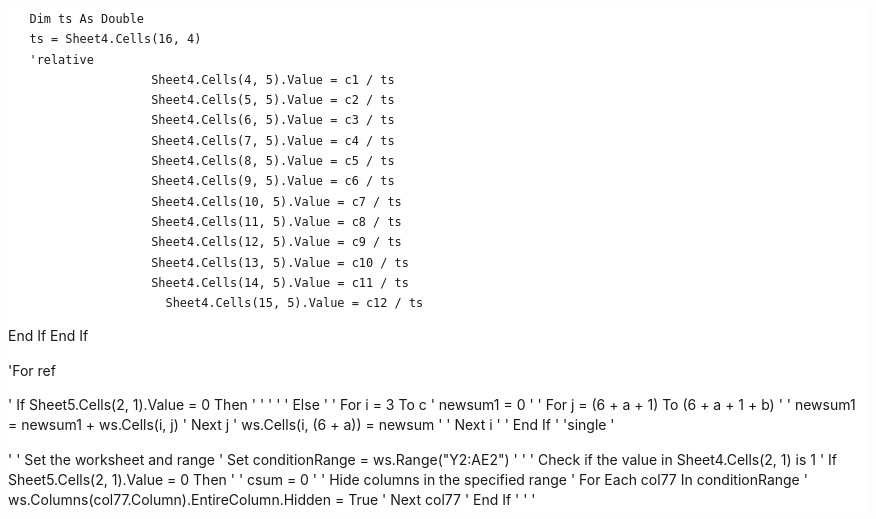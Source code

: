        Dim ts As Double
       ts = Sheet4.Cells(16, 4)
       'relative
                        Sheet4.Cells(4, 5).Value = c1 / ts
                        Sheet4.Cells(5, 5).Value = c2 / ts
                        Sheet4.Cells(6, 5).Value = c3 / ts
                        Sheet4.Cells(7, 5).Value = c4 / ts
                        Sheet4.Cells(8, 5).Value = c5 / ts
                        Sheet4.Cells(9, 5).Value = c6 / ts
                        Sheet4.Cells(10, 5).Value = c7 / ts
                        Sheet4.Cells(11, 5).Value = c8 / ts
                        Sheet4.Cells(12, 5).Value = c9 / ts
                        Sheet4.Cells(13, 5).Value = c10 / ts
                        Sheet4.Cells(14, 5).Value = c11 / ts
                          Sheet4.Cells(15, 5).Value = c12 / ts
                        
 
 
 
 End If
 End If
 
 
 
 'For ref
 
 
 
 
 
 
'     If Sheet5.Cells(2, 1).Value = 0 Then
'
'
'
'
'    Else
'
'     For i = 3 To c
'     newsum1 = 0
'
'       For j = (6 + a + 1) To (6 + a + 1 + b)
'
'       newsum1 = newsum1 + ws.Cells(i, j)
'    Next j
'     ws.Cells(i, (6 + a)) = newsum
'
'    Next i
'
'   End If
'
   'single
'
    
    
'    ' Set the worksheet and range
'    Set conditionRange = ws.Range("Y2:AE2")
'
'    ' Check if the value in Sheet4.Cells(2, 1) is 1
'    If Sheet5.Cells(2, 1).Value = 0 Then
'
'                                                           csum = 0
'                                    ' Hide columns in the specified range
'                                    For Each col77 In conditionRange
'                                        ws.Columns(col77.Column).EntireColumn.Hidden = True
'                                    Next col77
'    End If
'
'
'